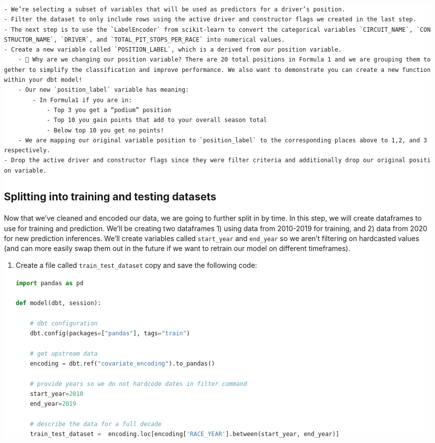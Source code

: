     - We’re selecting a subset of variables that will be used as predictors for a driver’s position.
    - Filter the dataset to only include rows using the active driver and constructor flags we created in the last step.
    - The next step is to use the `LabelEncoder` from scikit-learn to convert the categorical variables `CIRCUIT_NAME`, `CONSTRUCTOR_NAME`, `DRIVER`, and `TOTAL_PIT_STOPS_PER_RACE` into numerical values.
    - Create a new variable called `POSITION_LABEL`, which is a derived from our position variable.
        - 💭 Why are we changing our position variable? There are 20 total positions in Formula 1 and we are grouping them together to simplify the classification and improve performance. We also want to demonstrate you can create a new function within your dbt model!
        - Our new `position_label` variable has meaning:
            - In Formula1 if you are in:
                - Top 3 you get a “podium” position
                - Top 10 you gain points that add to your overall season total
                - Below top 10 you get no points!
        - We are mapping our original variable position to `position_label` to the corresponding places above to 1,2, and 3 respectively.
    - Drop the active driver and constructor flags since they were filter criteria and additionally drop our original position variable.

## Splitting into training and testing datasets

Now that we’ve cleaned and encoded our data, we are going to further split in by time. In this step, we will create dataframes to use for training and prediction. We’ll be creating two dataframes 1) using data from 2010-2019 for training, and 2) data from 2020 for new prediction inferences. We’ll create variables called `start_year` and `end_year` so we aren’t filtering on hardcasted values (and can more easily swap them out in the future if we want to retrain our model on different timeframes).

1. Create a file called `train_test_dataset` copy and save the following code:
    ```python 
    import pandas as pd

    def model(dbt, session):

        # dbt configuration
        dbt.config(packages=["pandas"], tags="train")

        # get upstream data
        encoding = dbt.ref("covariate_encoding").to_pandas()

        # provide years so we do not hardcode dates in filter command
        start_year=2010
        end_year=2019

        # describe the data for a full decade
        train_test_dataset =  encoding.loc[encoding['RACE_YEAR'].between(start_year, end_year)]
